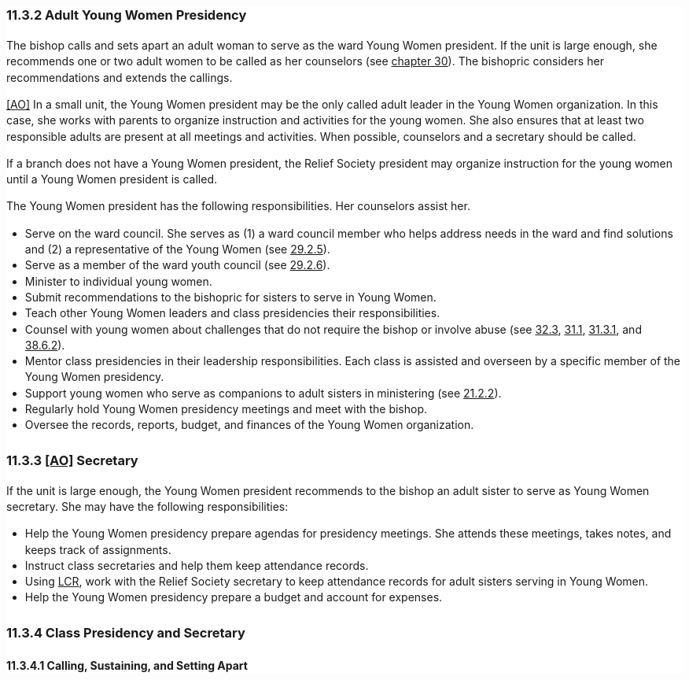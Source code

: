 ### 11.3.2 Adult Young Women Presidency

The bishop calls and sets apart an adult woman to serve as the ward Young Women president. If the unit is large enough, she recommends one or two adult women to be called as her counselors (see [chapter 30](30-callings-in-the-church.md)). The bishopric considers her recommendations and extends the callings.

[[AO]](0-introductory-overview.md#02-adaptation-and-optional-resources) In a small unit, the Young Women president may be the only called adult leader in the Young Women organization. In this case, she works with parents to organize instruction and activities for the young women. She also ensures that at least two responsible adults are present at all meetings and activities. When possible, counselors and a secretary should be called.

If a branch does not have a Young Women president, the Relief Society president may organize instruction for the young women until a Young Women president is called.

The Young Women president has the following responsibilities. Her counselors assist her.

* Serve on the ward council. She serves as (1) a ward council member who helps address needs in the ward and find solutions and (2) a representative of the Young Women (see [29.2.5](29-meetings-in-the-church.md#2925-ward-council-meeting)).
* Serve as a member of the ward youth council (see [29.2.6](29-meetings-in-the-church.md#2926-ward-youth-council-meeting)).
* Minister to individual young women.
* Submit recommendations to the bishopric for sisters to serve in Young Women.
* Teach other Young Women leaders and class presidencies their responsibilities.
* Counsel with young women about challenges that do not require the bishop or involve abuse (see [32.3](32-repentance-and-membership-councils.md#323-the-role-of-judges-in-israel), [31.1](31.md#311-guiding-principles), [31.3.1](31.md#3131-meeting-with-youth), and [38.6.2](38-church-policies-and-guidelines.md#3862-abuse)).
* Mentor class presidencies in their leadership responsibilities. Each class is assisted and overseen by a specific member of the Young Women presidency.
* Support young women who serve as companions to adult sisters in ministering (see [21.2.2](21-ministering.md#2122-ministering-assignments-for-youth)).
* Regularly hold Young Women presidency meetings and meet with the bishop.
* Oversee the records, reports, budget, and finances of the Young Women organization.

### 11.3.3 [[AO]](0-introductory-overview.md#02-adaptation-and-optional-resources) Secretary

If the unit is large enough, the Young Women president recommends to the bishop an adult sister to serve as Young Women secretary. She may have the following responsibilities:

* Help the Young Women presidency prepare agendas for presidency meetings. She attends these meetings, takes notes, and keeps track of assignments.
* Instruct class secretaries and help them keep attendance records.
* Using [LCR](https://lcr.churchofjesuschrist.org), work with the Relief Society secretary to keep attendance records for adult sisters serving in Young Women.
* Help the Young Women presidency prepare a budget and account for expenses.

### 11.3.4 Class Presidency and Secretary

#### 11.3.4.1 Calling, Sustaining, and Setting Apart
